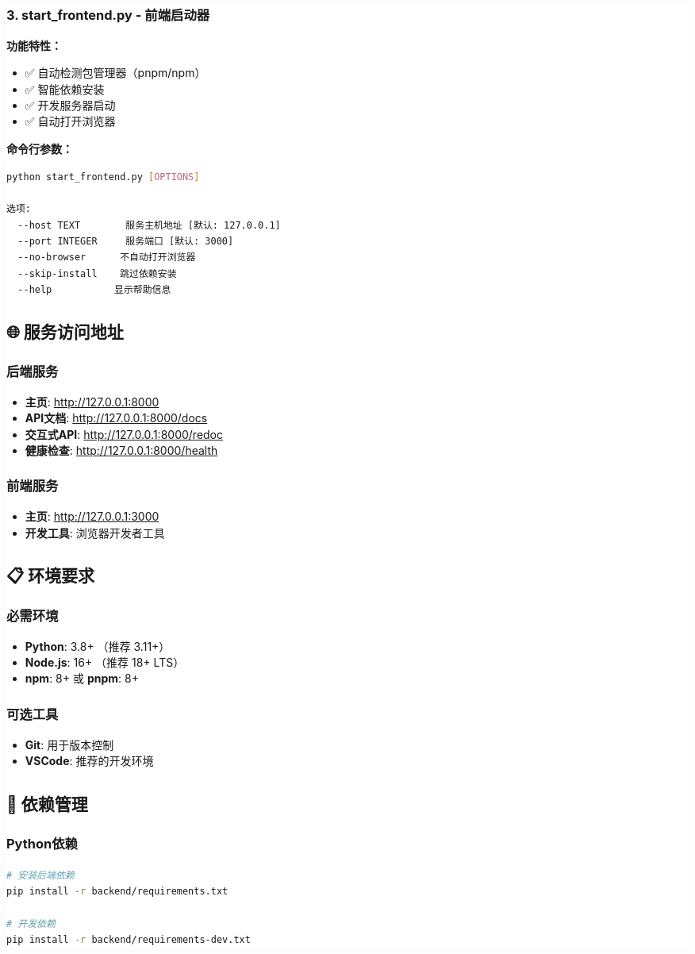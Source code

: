 ### 3. start_frontend.py - 前端启动器

**功能特性：**
- ✅ 自动检测包管理器（pnpm/npm）
- ✅ 智能依赖安装
- ✅ 开发服务器启动
- ✅ 自动打开浏览器

**命令行参数：**
```bash
python start_frontend.py [OPTIONS]

选项:
  --host TEXT        服务主机地址 [默认: 127.0.0.1]
  --port INTEGER     服务端口 [默认: 3000]
  --no-browser      不自动打开浏览器
  --skip-install    跳过依赖安装
  --help           显示帮助信息
```

## 🌐 服务访问地址

### 后端服务
- **主页**: http://127.0.0.1:8000
- **API文档**: http://127.0.0.1:8000/docs
- **交互式API**: http://127.0.0.1:8000/redoc
- **健康检查**: http://127.0.0.1:8000/health

### 前端服务
- **主页**: http://127.0.0.1:3000
- **开发工具**: 浏览器开发者工具

## 📋 环境要求

### 必需环境
- **Python**: 3.8+ （推荐 3.11+）
- **Node.js**: 16+ （推荐 18+ LTS）
- **npm**: 8+ 或 **pnpm**: 8+

### 可选工具
- **Git**: 用于版本控制
- **VSCode**: 推荐的开发环境

## 🔧 依赖管理

### Python依赖
```bash
# 安装后端依赖
pip install -r backend/requirements.txt

# 开发依赖
pip install -r backend/requirements-dev.txt
```
